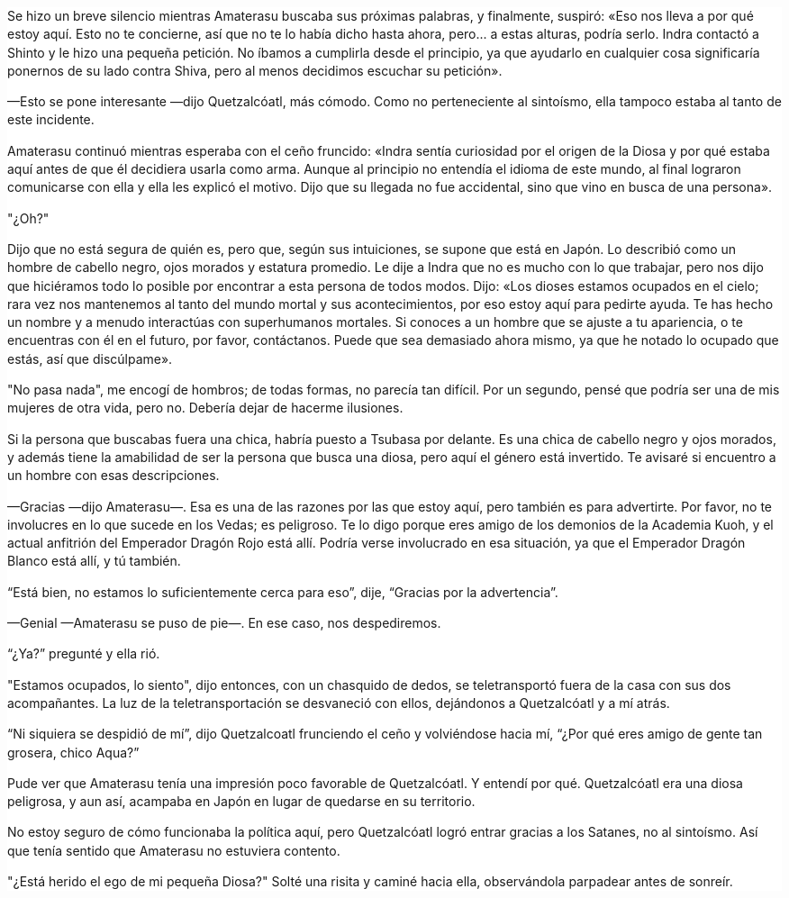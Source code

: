 Se hizo un breve silencio mientras Amaterasu buscaba sus próximas palabras, y finalmente, suspiró: «Eso nos lleva a por qué estoy aquí. Esto no te concierne, así que no te lo había dicho hasta ahora, pero... a estas alturas, podría serlo. Indra contactó a Shinto y le hizo una pequeña petición. No íbamos a cumplirla desde el principio, ya que ayudarlo en cualquier cosa significaría ponernos de su lado contra Shiva, pero al menos decidimos escuchar su petición».

—Esto se pone interesante —dijo Quetzalcóatl, más cómodo. Como no perteneciente al sintoísmo, ella tampoco estaba al tanto de este incidente.

Amaterasu continuó mientras esperaba con el ceño fruncido: «Indra sentía curiosidad por el origen de la Diosa y por qué estaba aquí antes de que él decidiera usarla como arma. Aunque al principio no entendía el idioma de este mundo, al final lograron comunicarse con ella y ella les explicó el motivo. Dijo que su llegada no fue accidental, sino que vino en busca de una persona».

"¿Oh?"

Dijo que no está segura de quién es, pero que, según sus intuiciones, se supone que está en Japón. Lo describió como un hombre de cabello negro, ojos morados y estatura promedio. Le dije a Indra que no es mucho con lo que trabajar, pero nos dijo que hiciéramos todo lo posible por encontrar a esta persona de todos modos. Dijo: «Los dioses estamos ocupados en el cielo; rara vez nos mantenemos al tanto del mundo mortal y sus acontecimientos, por eso estoy aquí para pedirte ayuda. Te has hecho un nombre y a menudo interactúas con superhumanos mortales. Si conoces a un hombre que se ajuste a tu apariencia, o te encuentras con él en el futuro, por favor, contáctanos. Puede que sea demasiado ahora mismo, ya que he notado lo ocupado que estás, así que discúlpame».

"No pasa nada", me encogí de hombros; de todas formas, no parecía tan difícil. Por un segundo, pensé que podría ser una de mis mujeres de otra vida, pero no. Debería dejar de hacerme ilusiones.

Si la persona que buscabas fuera una chica, habría puesto a Tsubasa por delante. Es una chica de cabello negro y ojos morados, y además tiene la amabilidad de ser la persona que busca una diosa, pero aquí el género está invertido. Te avisaré si encuentro a un hombre con esas descripciones.

—Gracias —dijo Amaterasu—. Esa es una de las razones por las que estoy aquí, pero también es para advertirte. Por favor, no te involucres en lo que sucede en los Vedas; es peligroso. Te lo digo porque eres amigo de los demonios de la Academia Kuoh, y el actual anfitrión del Emperador Dragón Rojo está allí. Podría verse involucrado en esa situación, ya que el Emperador Dragón Blanco está allí, y tú también.

“Está bien, no estamos lo suficientemente cerca para eso”, dije, “Gracias por la advertencia”.

—Genial —Amaterasu se puso de pie—. En ese caso, nos despediremos.

“¿Ya?” pregunté y ella rió.

"Estamos ocupados, lo siento", dijo entonces, con un chasquido de dedos, se teletransportó fuera de la casa con sus dos acompañantes. La luz de la teletransportación se desvaneció con ellos, dejándonos a Quetzalcóatl y a mí atrás.

“Ni siquiera se despidió de mí”, dijo Quetzalcoatl frunciendo el ceño y volviéndose hacia mí, “¿Por qué eres amigo de gente tan grosera, chico Aqua?”

Pude ver que Amaterasu tenía una impresión poco favorable de Quetzalcóatl. Y entendí por qué. Quetzalcóatl era una diosa peligrosa, y aun así, acampaba en Japón en lugar de quedarse en su territorio. 

No estoy seguro de cómo funcionaba la política aquí, pero Quetzalcóatl logró entrar gracias a los Satanes, no al sintoísmo. Así que tenía sentido que Amaterasu no estuviera contento.

"¿Está herido el ego de mi pequeña Diosa?" Solté una risita y caminé hacia ella, observándola parpadear antes de sonreír.
